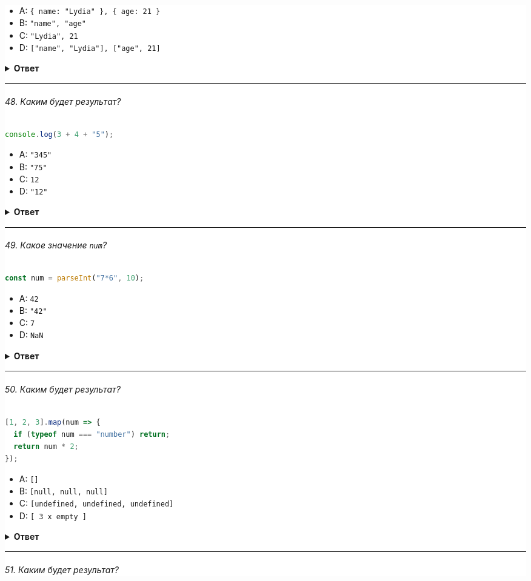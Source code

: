 - A: `{ name: "Lydia" }, { age: 21 }`
- B: `"name", "age"`
- C: `"Lydia", 21`
- D: `["name", "Lydia"], ["age", 21]`

<details><summary><b>Ответ</b></summary></details>

---

###### 48. Каким будет результат?

```javascript
console.log(3 + 4 + "5");
```

- A: `"345"`
- B: `"75"`
- C: `12`
- D: `"12"`

<details><summary><b>Ответ</b></summary></details>

---

###### 49. Какое значение `num`?

```javascript
const num = parseInt("7*6", 10);
```

- A: `42`
- B: `"42"`
- C: `7`
- D: `NaN`

<details><summary><b>Ответ</b></summary></details>

---

###### 50. Каким будет результат?

```javascript
[1, 2, 3].map(num => {
  if (typeof num === "number") return;
  return num * 2;
});
```

- A: `[]`
- B: `[null, null, null]`
- C: `[undefined, undefined, undefined]`
- D: `[ 3 x empty ]`

<details><summary><b>Ответ</b></summary></details>

---

###### 51. Каким будет результат?

